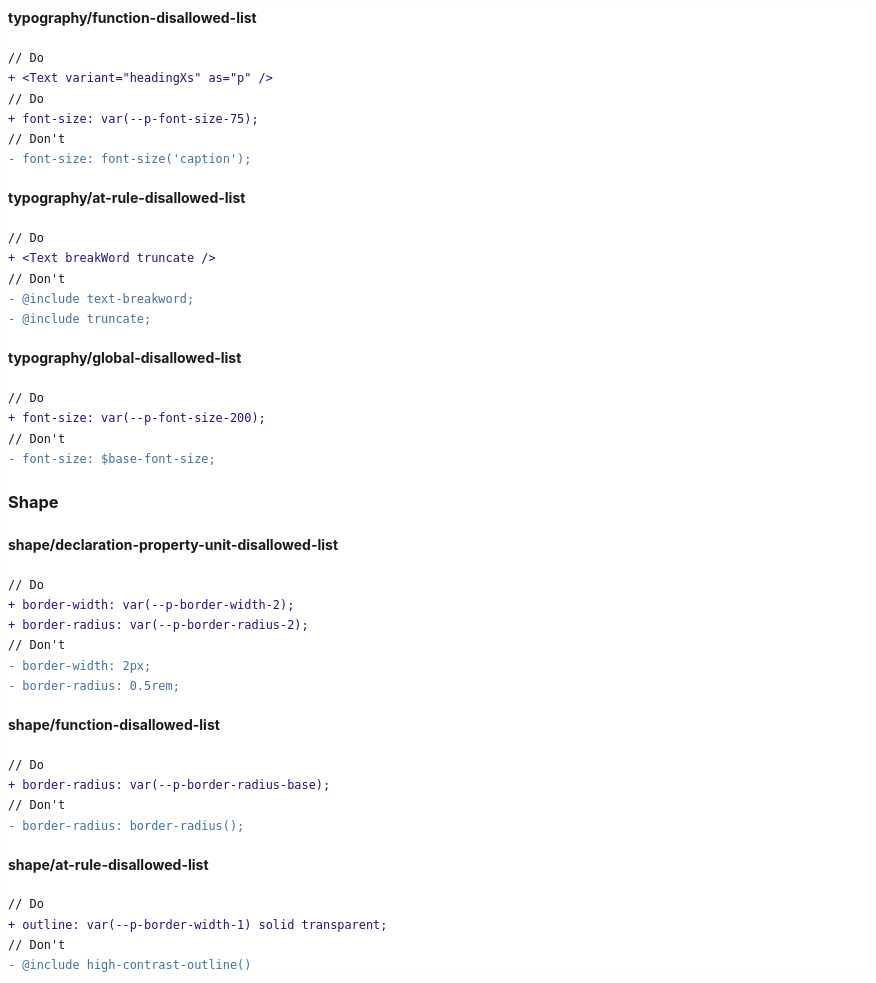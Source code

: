 #### typography/function-disallowed-list

```diff
// Do
+ <Text variant="headingXs" as="p" />
// Do
+ font-size: var(--p-font-size-75);
// Don't
- font-size: font-size('caption');
```

#### typography/at-rule-disallowed-list

```diff
// Do
+ <Text breakWord truncate />
// Don't
- @include text-breakword;
- @include truncate;
```

#### typography/global-disallowed-list

```diff
// Do
+ font-size: var(--p-font-size-200);
// Don't
- font-size: $base-font-size;
```

### Shape

#### shape/declaration-property-unit-disallowed-list

```diff
// Do
+ border-width: var(--p-border-width-2);
+ border-radius: var(--p-border-radius-2);
// Don't
- border-width: 2px;
- border-radius: 0.5rem;
```

#### shape/function-disallowed-list

```diff
// Do
+ border-radius: var(--p-border-radius-base);
// Don't
- border-radius: border-radius();
```

#### shape/at-rule-disallowed-list

```diff
// Do
+ outline: var(--p-border-width-1) solid transparent;
// Don't
- @include high-contrast-outline()
```
